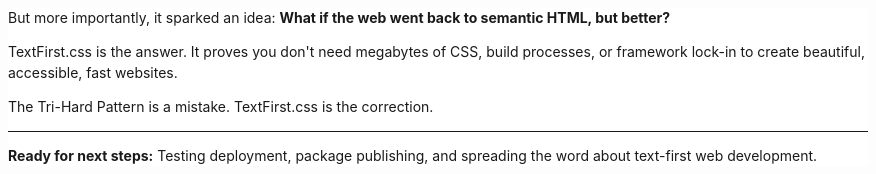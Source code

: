 But more importantly, it sparked an idea: **What if the web went back to semantic HTML, but better?**

TextFirst.css is the answer. It proves you don't need megabytes of CSS, build processes, or framework lock-in to create beautiful, accessible, fast websites.

The Tri-Hard Pattern is a mistake. TextFirst.css is the correction.

---

**Ready for next steps:** Testing deployment, package publishing, and spreading the word about text-first web development.
